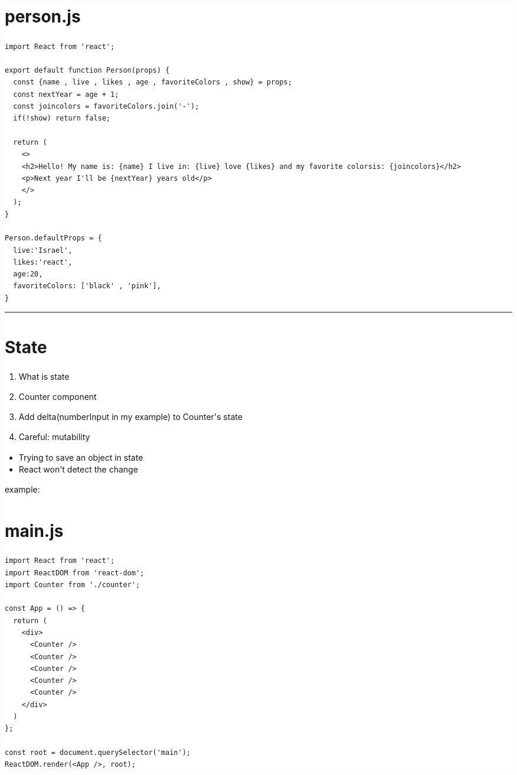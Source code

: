 # person.js
```JS
import React from 'react';

export default function Person(props) {
  const {name , live , likes , age , favoriteColors , show} = props;
  const nextYear = age + 1;
  const joincolors = favoriteColors.join('-');
  if(!show) return false;

  return (
    <>
    <h2>Hello! My name is: {name} I live in: {live} love {likes} and my favorite colorsis: {joincolors}</h2>
    <p>Next year I'll be {nextYear} years old</p>
    </>
  );
}

Person.defaultProps = {
  live:'Israel',
  likes:'react',
  age:20,
  favoriteColors: ['black' , 'pink'],
}
```
----------------------------------------------------------
# State

1. What is state

2. Counter component

3. Add delta(numberInput in my example) to Counter's state

4. Careful: mutability
  - Trying to save an object in state
  - React won't detect the change

example:
# main.js
```JS
import React from 'react';
import ReactDOM from 'react-dom';
import Counter from './counter';

const App = () => {
  return (
    <div>
      <Counter />
      <Counter />
      <Counter />
      <Counter />
      <Counter />
    </div>
  )
};

const root = document.querySelector('main');
ReactDOM.render(<App />, root);
```
